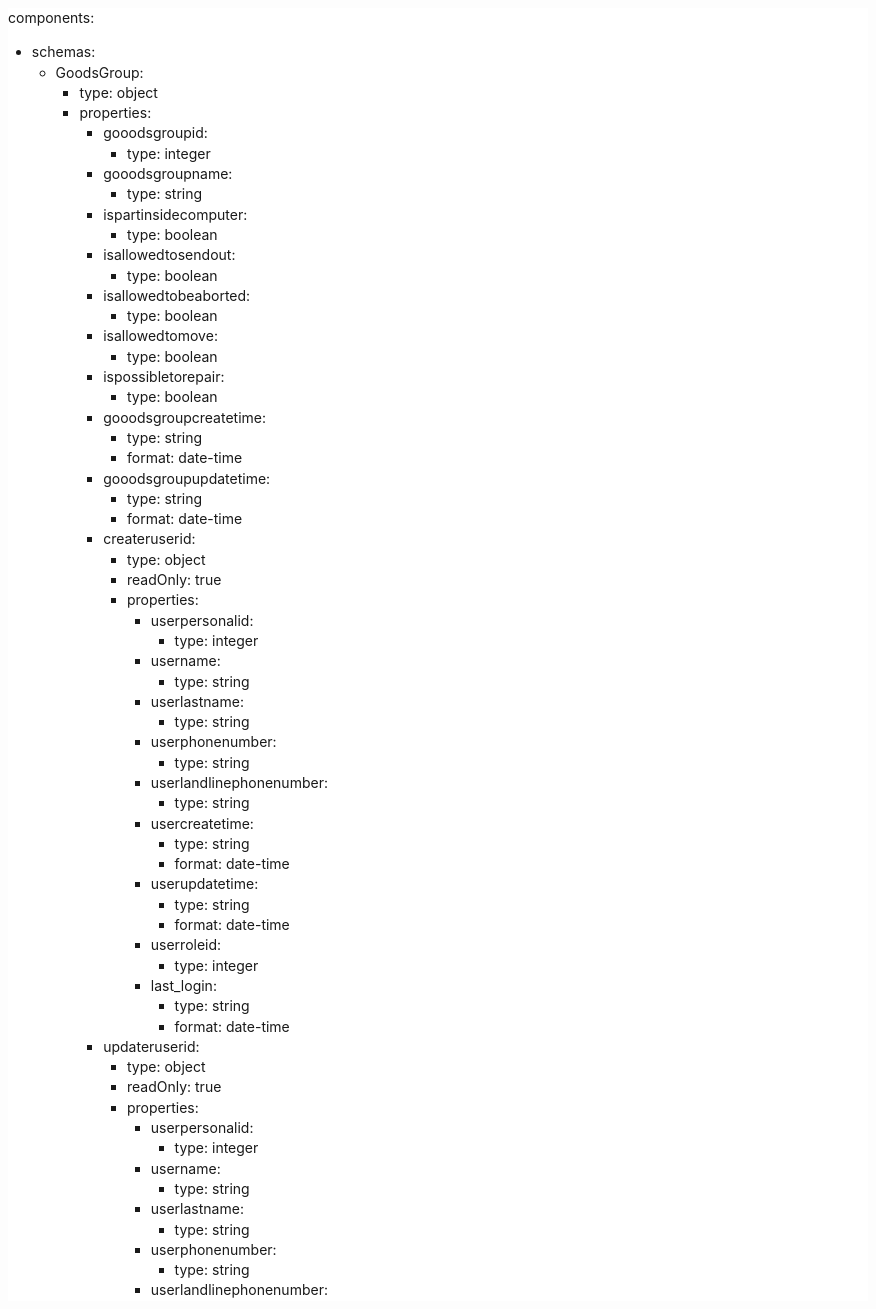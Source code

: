 components:

  * schemas:
    * GoodsGroup:
      * type: object
      * properties:
        * gooodsgroupid:
          * type: integer
        * gooodsgroupname:
          * type: string
        * ispartinsidecomputer:
          * type: boolean
        * isallowedtosendout:
          * type: boolean
        * isallowedtobeaborted:
          * type: boolean
        * isallowedtomove:
          * type: boolean
        * ispossibletorepair:
          * type: boolean
        * gooodsgroupcreatetime:
          * type: string
          * format: date-time
        * gooodsgroupupdatetime:
          * type: string
          * format: date-time
        * createruserid:
          * type: object
          * readOnly: true
          * properties:
            * userpersonalid:
              * type: integer
            * username:
              * type: string
            * userlastname:
              * type: string
            * userphonenumber:
              * type: string
            * userlandlinephonenumber:
              * type: string
            * usercreatetime:
              * type: string
              * format: date-time
            * userupdatetime:
              * type: string
              * format: date-time
            * userroleid:
              * type: integer
            * last_login:
              * type: string
              * format: date-time
        * updateruserid:
          * type: object
          * readOnly: true
          * properties:
            * userpersonalid:
              * type: integer
            * username:
              * type: string
            * userlastname:
              * type: string
            * userphonenumber:
              * type: string
            * userlandlinephonenumber: